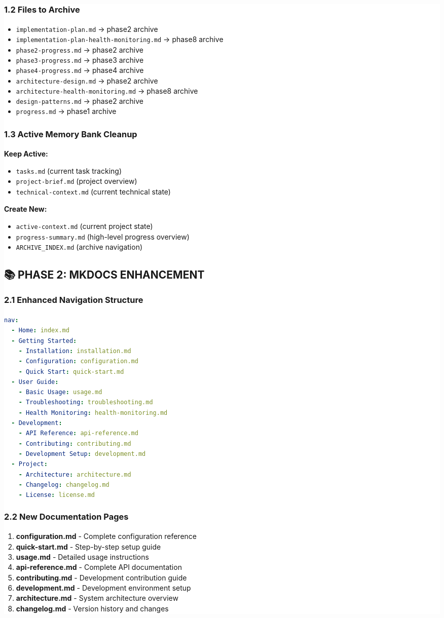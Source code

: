 ### 1.2 Files to Archive
- `implementation-plan.md` → phase2 archive
- `implementation-plan-health-monitoring.md` → phase8 archive
- `phase2-progress.md` → phase2 archive
- `phase3-progress.md` → phase3 archive
- `phase4-progress.md` → phase4 archive
- `architecture-design.md` → phase2 archive
- `architecture-health-monitoring.md` → phase8 archive
- `design-patterns.md` → phase2 archive
- `progress.md` → phase1 archive

### 1.3 Active Memory Bank Cleanup
**Keep Active:**
- `tasks.md` (current task tracking)
- `project-brief.md` (project overview)
- `technical-context.md` (current technical state)

**Create New:**
- `active-context.md` (current project state)
- `progress-summary.md` (high-level progress overview)
- `ARCHIVE_INDEX.md` (archive navigation)

## 📚 PHASE 2: MKDOCS ENHANCEMENT

### 2.1 Enhanced Navigation Structure
```yaml
nav:
  - Home: index.md
  - Getting Started:
    - Installation: installation.md
    - Configuration: configuration.md
    - Quick Start: quick-start.md
  - User Guide:
    - Basic Usage: usage.md
    - Troubleshooting: troubleshooting.md
    - Health Monitoring: health-monitoring.md
  - Development:
    - API Reference: api-reference.md
    - Contributing: contributing.md
    - Development Setup: development.md
  - Project:
    - Architecture: architecture.md
    - Changelog: changelog.md
    - License: license.md
```

### 2.2 New Documentation Pages
1. **configuration.md** - Complete configuration reference
2. **quick-start.md** - Step-by-step setup guide
3. **usage.md** - Detailed usage instructions
4. **api-reference.md** - Complete API documentation
5. **contributing.md** - Development contribution guide
6. **development.md** - Development environment setup
7. **architecture.md** - System architecture overview
8. **changelog.md** - Version history and changes
